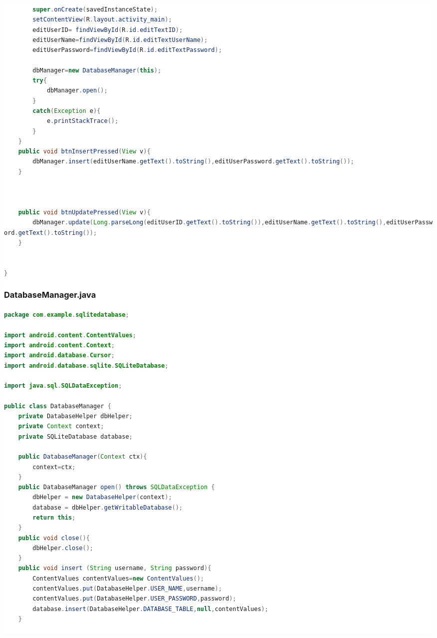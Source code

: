 ```java
        super.onCreate(savedInstanceState);
        setContentView(R.layout.activity_main);
        editUserID= findViewById(R.id.editTextID);
        editUserName=findViewById(R.id.editTextUserName);
        editUserPassword=findViewById(R.id.editTextPassword);

        dbManager=new DatabaseManager(this);
        try{
            dbManager.open();
        }
        catch(Exception e){
            e.printStackTrace();
        }
    }
    public void btnInsertPressed(View v){
        dbManager.insert(editUserName.getText().toString(),editUserPassword.getText().toString());
    }

    

    public void btnUpdatePressed(View v){
        dbManager.update(Long.parseLong(editUserID.getText().toString()),editUserName.getText().toString(),editUserPassword.getText().toString());
    }

   
}
```
### DatabaseManager.java
```java
package com.example.sqlitedatabase;

import android.content.ContentValues;
import android.content.Context;
import android.database.Cursor;
import android.database.sqlite.SQLiteDatabase;

import java.sql.SQLDataException;

public class DatabaseManager {
    private DatabaseHelper dbHelper;
    private Context context;
    private SQLiteDatabase database;

    public DatabaseManager(Context ctx){
        context=ctx;
    }
    public DatabaseManager open() throws SQLDataException {
        dbHelper = new DatabaseHelper(context);
        database = dbHelper.getWritableDatabase();
        return this;
    }
    public void close(){
        dbHelper.close();
    }
    public void insert (String username, String password){
        ContentValues contentValues=new ContentValues();
        contentValues.put(DatabaseHelper.USER_NAME,username);
        contentValues.put(DatabaseHelper.USER_PASSWORD,password);
        database.insert(DatabaseHelper.DATABASE_TABLE,null,contentValues);
    }
    
```